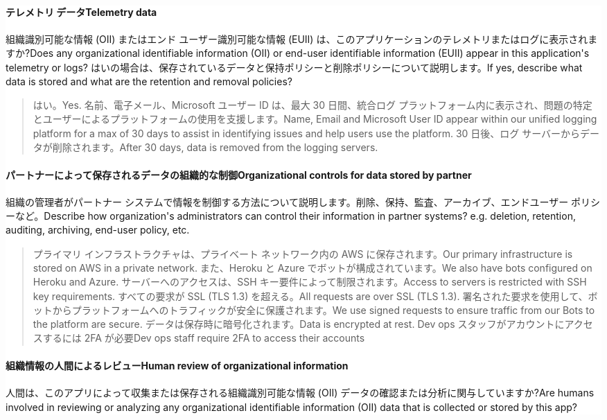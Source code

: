 

#### <a name="telemetry-data"></a><span data-ttu-id="bfac1-156">テレメトリ データ</span><span class="sxs-lookup"><span data-stu-id="bfac1-156">Telemetry data</span></span>

<span data-ttu-id="bfac1-157">組織識別可能な情報 (OII) またはエンド ユーザー識別可能な情報 (EUII) は、このアプリケーションのテレメトリまたはログに表示されますか?</span><span class="sxs-lookup"><span data-stu-id="bfac1-157">Does any organizational identifiable information (OII) or end-user identifiable information (EUII) appear in this application's telemetry or logs?</span></span> <span data-ttu-id="bfac1-158">はいの場合は、保存されているデータと保持ポリシーと削除ポリシーについて説明します。</span><span class="sxs-lookup"><span data-stu-id="bfac1-158">If yes, describe what data is stored and what are the retention and removal policies?</span></span>

><span data-ttu-id="bfac1-159">はい。</span><span class="sxs-lookup"><span data-stu-id="bfac1-159">Yes.</span></span> <span data-ttu-id="bfac1-160">名前、電子メール、Microsoft ユーザー ID は、最大 30 日間、統合ログ プラットフォーム内に表示され、問題の特定とユーザーによるプラットフォームの使用を支援します。</span><span class="sxs-lookup"><span data-stu-id="bfac1-160">Name, Email and Microsoft User ID appear within our unified logging platform for a max of 30 days to assist in identifying issues and help users use the platform.</span></span> <span data-ttu-id="bfac1-161">30 日後、ログ サーバーからデータが削除されます。</span><span class="sxs-lookup"><span data-stu-id="bfac1-161">After 30 days, data is removed from the logging servers.</span></span>

#### <a name="organizational-controls-for-data-stored-by-partner"></a><span data-ttu-id="bfac1-162">パートナーによって保存されるデータの組織的な制御</span><span class="sxs-lookup"><span data-stu-id="bfac1-162">Organizational controls for data stored by partner</span></span>

<span data-ttu-id="bfac1-163">組織の管理者がパートナー システムで情報を制御する方法について説明します。削除、保持、監査、アーカイブ、エンドユーザー ポリシーなど。</span><span class="sxs-lookup"><span data-stu-id="bfac1-163">Describe how organization's administrators can control their information in partner systems? e.g. deletion, retention, auditing, archiving, end-user policy, etc.</span></span>

><span data-ttu-id="bfac1-164">プライマリ インフラストラクチャは、プライベート ネットワーク内の AWS に保存されます。</span><span class="sxs-lookup"><span data-stu-id="bfac1-164">Our primary infrastructure is stored on AWS in a private network.</span></span> <span data-ttu-id="bfac1-165">また、Heroku と Azure でボットが構成されています。</span><span class="sxs-lookup"><span data-stu-id="bfac1-165">We also have bots configured on Heroku and Azure.</span></span> <span data-ttu-id="bfac1-166">サーバーへのアクセスは、SSH キー要件によって制限されます。</span><span class="sxs-lookup"><span data-stu-id="bfac1-166">Access to servers is restricted with SSH key requirements.</span></span> <span data-ttu-id="bfac1-167">すべての要求が SSL (TLS 1.3) を超える。</span><span class="sxs-lookup"><span data-stu-id="bfac1-167">All requests are over SSL (TLS 1.3).</span></span> <span data-ttu-id="bfac1-168">署名された要求を使用して、ボットからプラットフォームへのトラフィックが安全に保護されます。</span><span class="sxs-lookup"><span data-stu-id="bfac1-168">We use signed requests to ensure traffic from our Bots to the platform are secure.</span></span> <span data-ttu-id="bfac1-169">データは保存時に暗号化されます。</span><span class="sxs-lookup"><span data-stu-id="bfac1-169">Data is encrypted at rest.</span></span> <span data-ttu-id="bfac1-170">Dev ops スタッフがアカウントにアクセスするには 2FA が必要</span><span class="sxs-lookup"><span data-stu-id="bfac1-170">Dev ops staff require 2FA to access their accounts</span></span>

#### <a name="human-review-of-organizational-information"></a><span data-ttu-id="bfac1-171">組織情報の人間によるレビュー</span><span class="sxs-lookup"><span data-stu-id="bfac1-171">Human review of organizational information</span></span>

<span data-ttu-id="bfac1-172">人間は、このアプリによって収集または保存される組織識別可能な情報 (OII) データの確認または分析に関与していますか?</span><span class="sxs-lookup"><span data-stu-id="bfac1-172">Are humans involved in reviewing or analyzing any organizational identifiable information (OII) data that is collected or stored by this app?</span></span>
